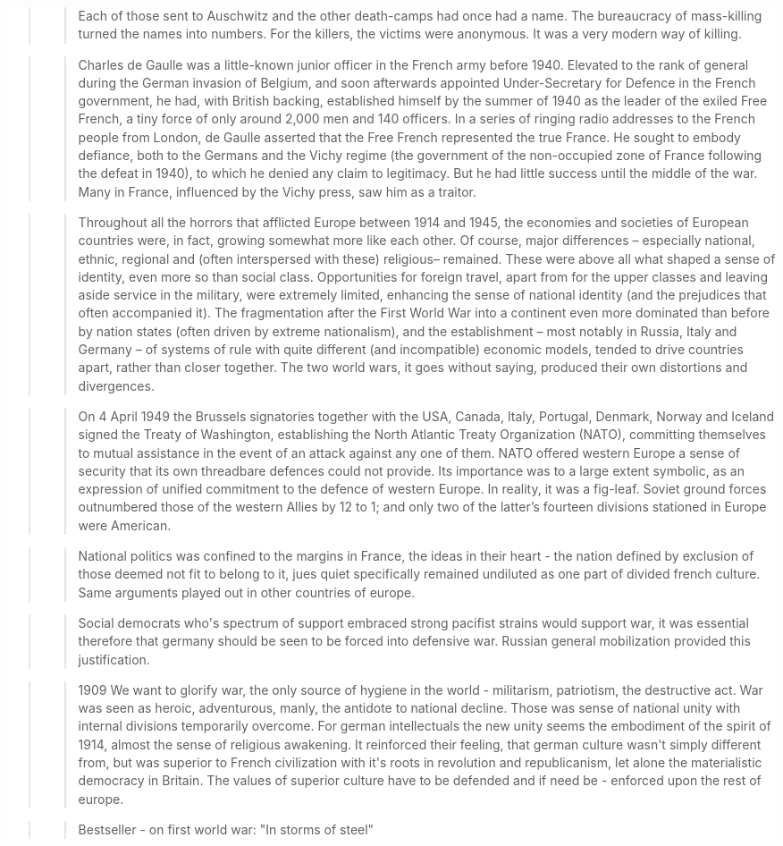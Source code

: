 >> Each of those sent to Auschwitz and the other death-camps had once had a name. The bureaucracy of mass-killing turned the names into numbers. For the killers, the victims were anonymous. It was a very modern way of killing. 

>> Charles de Gaulle was a little-known junior officer in the French army before 1940. Elevated to the rank of general during the German invasion of Belgium, and soon afterwards appointed Under-Secretary for Defence in the French government, he had, with British backing, established himself by the summer of 1940 as the leader of the exiled Free French, a tiny force of only around 2,000 men and 140 officers. In a series of ringing radio addresses to the French people from London, de Gaulle asserted that the Free French represented the true France. He sought to embody defiance, both to the Germans and the Vichy regime (the government of the non-occupied zone of France following the defeat in 1940), to which he denied any claim to legitimacy. But he had little success until the middle of the war. Many in France, influenced by the Vichy press, saw him as a traitor.

>> Throughout all the horrors that afflicted Europe between 1914 and 1945, the economies and societies of European countries were, in fact, growing somewhat more like each other. Of course, major differences – especially national, ethnic, regional and (often interspersed with these) religious– remained. These were above all what shaped a sense of identity, even more so than social class. Opportunities for foreign travel, apart from for the upper classes and leaving aside service in the military, were extremely limited, enhancing the sense of national identity (and the prejudices that often accompanied it). The fragmentation after the First World War into a continent even more dominated than before by nation states (often driven by extreme nationalism), and the establishment – most notably in Russia, Italy and Germany – of systems of rule with quite different (and incompatible) economic models, tended to drive countries apart, rather than closer together. The two world wars, it goes without saying, produced their own distortions and divergences.

>> On 4 April 1949 the Brussels signatories together with the USA, Canada, Italy, Portugal, Denmark, Norway and Iceland signed the Treaty of Washington, establishing the North Atlantic Treaty Organization (NATO), committing themselves to mutual assistance in the event of an attack against any one of them. NATO offered western Europe a sense of security that its own threadbare defences could not provide. Its importance was to a large extent symbolic, as an expression of unified commitment to the defence of western Europe. In reality, it was a fig-leaf. Soviet ground forces outnumbered those of the western Allies by 12 to 1; and only two of the latter’s fourteen divisions stationed in Europe were American.

>> National politics was confined to the margins in France, the ideas in their heart - the nation defined by exclusion of those deemed not fit to belong to it, jues quiet specifically remained undiluted as one part of divided french culture. Same arguments played out in other countries of europe.

>> Social democrats who's spectrum of support embraced strong pacifist strains would support war, it was essential therefore that germany should be seen to be forced into defensive war. Russian general mobilization provided this justification.

>> 1909 We want to glorify war, the only source of hygiene in the world - militarism, patriotism, the destructive act. War was seen as heroic, adventurous, manly, the antidote to national decline. Those was sense of national unity with internal divisions temporarily overcome. For german intellectuals the new unity seems the embodiment of the spirit of 1914, almost the sense of religious awakening. It reinforced their feeling, that german culture wasn't simply different from, but was superior to French civilization with it's roots in revolution and republicanism, let alone the materialistic democracy in Britain.
The values of superior culture have to be defended and if need be - enforced upon the rest of europe.

>> Bestseller - on first world war: "In storms of steel"
